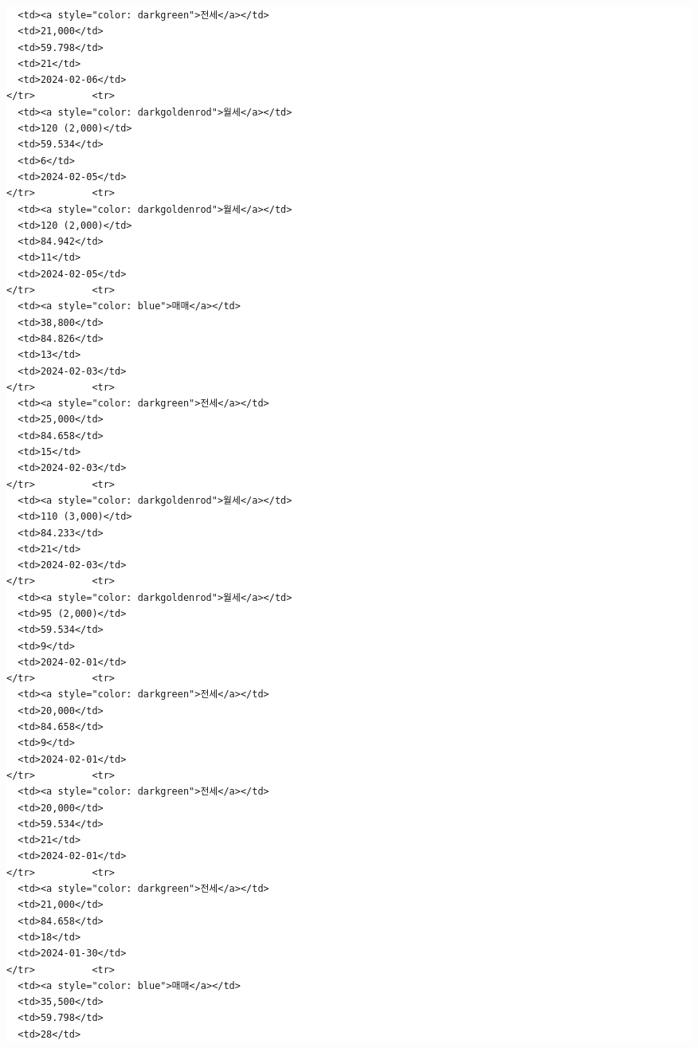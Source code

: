       <td><a style="color: darkgreen">전세</a></td>
      <td>21,000</td>
      <td>59.798</td>
      <td>21</td>
      <td>2024-02-06</td>
    </tr>          <tr>
      <td><a style="color: darkgoldenrod">월세</a></td>
      <td>120 (2,000)</td>
      <td>59.534</td>
      <td>6</td>
      <td>2024-02-05</td>
    </tr>          <tr>
      <td><a style="color: darkgoldenrod">월세</a></td>
      <td>120 (2,000)</td>
      <td>84.942</td>
      <td>11</td>
      <td>2024-02-05</td>
    </tr>          <tr>
      <td><a style="color: blue">매매</a></td>
      <td>38,800</td>
      <td>84.826</td>
      <td>13</td>
      <td>2024-02-03</td>
    </tr>          <tr>
      <td><a style="color: darkgreen">전세</a></td>
      <td>25,000</td>
      <td>84.658</td>
      <td>15</td>
      <td>2024-02-03</td>
    </tr>          <tr>
      <td><a style="color: darkgoldenrod">월세</a></td>
      <td>110 (3,000)</td>
      <td>84.233</td>
      <td>21</td>
      <td>2024-02-03</td>
    </tr>          <tr>
      <td><a style="color: darkgoldenrod">월세</a></td>
      <td>95 (2,000)</td>
      <td>59.534</td>
      <td>9</td>
      <td>2024-02-01</td>
    </tr>          <tr>
      <td><a style="color: darkgreen">전세</a></td>
      <td>20,000</td>
      <td>84.658</td>
      <td>9</td>
      <td>2024-02-01</td>
    </tr>          <tr>
      <td><a style="color: darkgreen">전세</a></td>
      <td>20,000</td>
      <td>59.534</td>
      <td>21</td>
      <td>2024-02-01</td>
    </tr>          <tr>
      <td><a style="color: darkgreen">전세</a></td>
      <td>21,000</td>
      <td>84.658</td>
      <td>18</td>
      <td>2024-01-30</td>
    </tr>          <tr>
      <td><a style="color: blue">매매</a></td>
      <td>35,500</td>
      <td>59.798</td>
      <td>28</td>